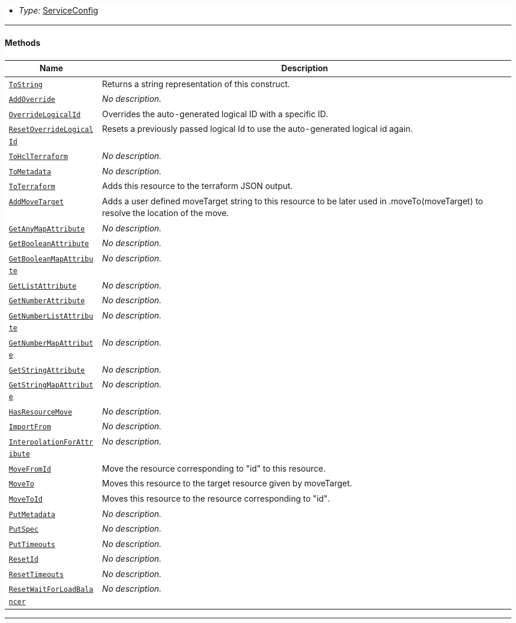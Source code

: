 - *Type:* <a href="#@cdktf/provider-kubernetes.service.ServiceConfig">ServiceConfig</a>

---

#### Methods <a name="Methods" id="Methods"></a>

| **Name** | **Description** |
| --- | --- |
| <code><a href="#@cdktf/provider-kubernetes.service.Service.toString">ToString</a></code> | Returns a string representation of this construct. |
| <code><a href="#@cdktf/provider-kubernetes.service.Service.addOverride">AddOverride</a></code> | *No description.* |
| <code><a href="#@cdktf/provider-kubernetes.service.Service.overrideLogicalId">OverrideLogicalId</a></code> | Overrides the auto-generated logical ID with a specific ID. |
| <code><a href="#@cdktf/provider-kubernetes.service.Service.resetOverrideLogicalId">ResetOverrideLogicalId</a></code> | Resets a previously passed logical Id to use the auto-generated logical id again. |
| <code><a href="#@cdktf/provider-kubernetes.service.Service.toHclTerraform">ToHclTerraform</a></code> | *No description.* |
| <code><a href="#@cdktf/provider-kubernetes.service.Service.toMetadata">ToMetadata</a></code> | *No description.* |
| <code><a href="#@cdktf/provider-kubernetes.service.Service.toTerraform">ToTerraform</a></code> | Adds this resource to the terraform JSON output. |
| <code><a href="#@cdktf/provider-kubernetes.service.Service.addMoveTarget">AddMoveTarget</a></code> | Adds a user defined moveTarget string to this resource to be later used in .moveTo(moveTarget) to resolve the location of the move. |
| <code><a href="#@cdktf/provider-kubernetes.service.Service.getAnyMapAttribute">GetAnyMapAttribute</a></code> | *No description.* |
| <code><a href="#@cdktf/provider-kubernetes.service.Service.getBooleanAttribute">GetBooleanAttribute</a></code> | *No description.* |
| <code><a href="#@cdktf/provider-kubernetes.service.Service.getBooleanMapAttribute">GetBooleanMapAttribute</a></code> | *No description.* |
| <code><a href="#@cdktf/provider-kubernetes.service.Service.getListAttribute">GetListAttribute</a></code> | *No description.* |
| <code><a href="#@cdktf/provider-kubernetes.service.Service.getNumberAttribute">GetNumberAttribute</a></code> | *No description.* |
| <code><a href="#@cdktf/provider-kubernetes.service.Service.getNumberListAttribute">GetNumberListAttribute</a></code> | *No description.* |
| <code><a href="#@cdktf/provider-kubernetes.service.Service.getNumberMapAttribute">GetNumberMapAttribute</a></code> | *No description.* |
| <code><a href="#@cdktf/provider-kubernetes.service.Service.getStringAttribute">GetStringAttribute</a></code> | *No description.* |
| <code><a href="#@cdktf/provider-kubernetes.service.Service.getStringMapAttribute">GetStringMapAttribute</a></code> | *No description.* |
| <code><a href="#@cdktf/provider-kubernetes.service.Service.hasResourceMove">HasResourceMove</a></code> | *No description.* |
| <code><a href="#@cdktf/provider-kubernetes.service.Service.importFrom">ImportFrom</a></code> | *No description.* |
| <code><a href="#@cdktf/provider-kubernetes.service.Service.interpolationForAttribute">InterpolationForAttribute</a></code> | *No description.* |
| <code><a href="#@cdktf/provider-kubernetes.service.Service.moveFromId">MoveFromId</a></code> | Move the resource corresponding to "id" to this resource. |
| <code><a href="#@cdktf/provider-kubernetes.service.Service.moveTo">MoveTo</a></code> | Moves this resource to the target resource given by moveTarget. |
| <code><a href="#@cdktf/provider-kubernetes.service.Service.moveToId">MoveToId</a></code> | Moves this resource to the resource corresponding to "id". |
| <code><a href="#@cdktf/provider-kubernetes.service.Service.putMetadata">PutMetadata</a></code> | *No description.* |
| <code><a href="#@cdktf/provider-kubernetes.service.Service.putSpec">PutSpec</a></code> | *No description.* |
| <code><a href="#@cdktf/provider-kubernetes.service.Service.putTimeouts">PutTimeouts</a></code> | *No description.* |
| <code><a href="#@cdktf/provider-kubernetes.service.Service.resetId">ResetId</a></code> | *No description.* |
| <code><a href="#@cdktf/provider-kubernetes.service.Service.resetTimeouts">ResetTimeouts</a></code> | *No description.* |
| <code><a href="#@cdktf/provider-kubernetes.service.Service.resetWaitForLoadBalancer">ResetWaitForLoadBalancer</a></code> | *No description.* |

---